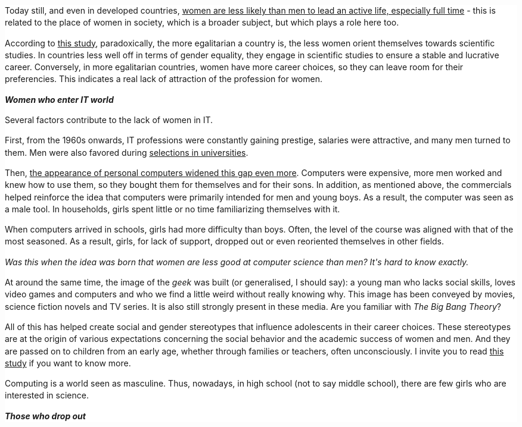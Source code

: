 Today still, and even in developed countries, [women are less likely than men to lead an active life, especially full time](https://www.insee.fr/fr/statistiques/4277649?sommaire=4318291#:~:text=En%202018%2C%20les%20femmes%20qui,%2C8%20%25%20pour%20les%20hommes.) - this is related to the place of women in society, which is a broader subject, but which plays a role here too.

According to [this study](https://journals.sagepub.com/doi/abs/10.1177/0956797617741719?journalCode=pssa), paradoxically, the more egalitarian a country is, the less women orient themselves towards scientific studies.
In countries less well off in terms of gender equality, they engage in scientific studies to ensure a stable and lucrative career.
Conversely, in more egalitarian countries, women have more career choices, so they can leave room for their preferencies.
This indicates a real lack of attraction of the profession for women.

**_Women who enter IT world_**

Several factors contribute to the lack of women in IT.

First, from the 1960s onwards, IT professions were constantly gaining prestige, salaries were attractive, and many men turned to them.
Men were also favored during [selections in universities](https://digital-society-forum.orange.com/fr/les-actus/1134-comment-l39informatique-a-exclu-les-femmes).

Then, [the appearance of personal computers widened this gap even more](https://www.ritimo.org/Les-femmes-et-l-informatique-histoire-d-une-exclusion-enjeux-de-la ). Computers were expensive, more men worked and knew how to use them, so they bought them for themselves and for their sons.
In addition, as mentioned above, the commercials helped reinforce the idea that computers were primarily intended for men and young boys.
As a result, the computer was seen as a male tool. In households, girls spent little or no time familiarizing themselves with it.

When computers arrived in schools, girls had more difficulty than boys.
Often, the level of the course was aligned with that of the most seasoned. As a result, girls, for lack of support, dropped out or even reoriented themselves in other fields.

*Was this when the idea was born that women are less good at computer science than men? It's hard to know exactly.*

At around the same time, the image of the *geek* was built (or generalised, I should say): a young man who lacks social skills, loves video games and computers and who we find a little weird without really knowing why.
This image has been conveyed by movies, science fiction novels and TV series. It is also still strongly present in these media. Are you familiar with *The Big Bang Theory*?

All of this has helped create social and gender stereotypes that influence adolescents in their career choices.
These stereotypes are at the origin of various expectations concerning the social behavior and the academic success of women and men. And they are passed on to children from an early age, whether through families or teachers, often unconsciously.
I invite you to read [this study](https://link.springer.com/article/10.1007/s11218-020-09551-5) if you want to know more.

Computing is a world seen as masculine. Thus, nowadays, in high school (not to say middle school), there are few girls who are interested in science.

**_Those who drop out_**
